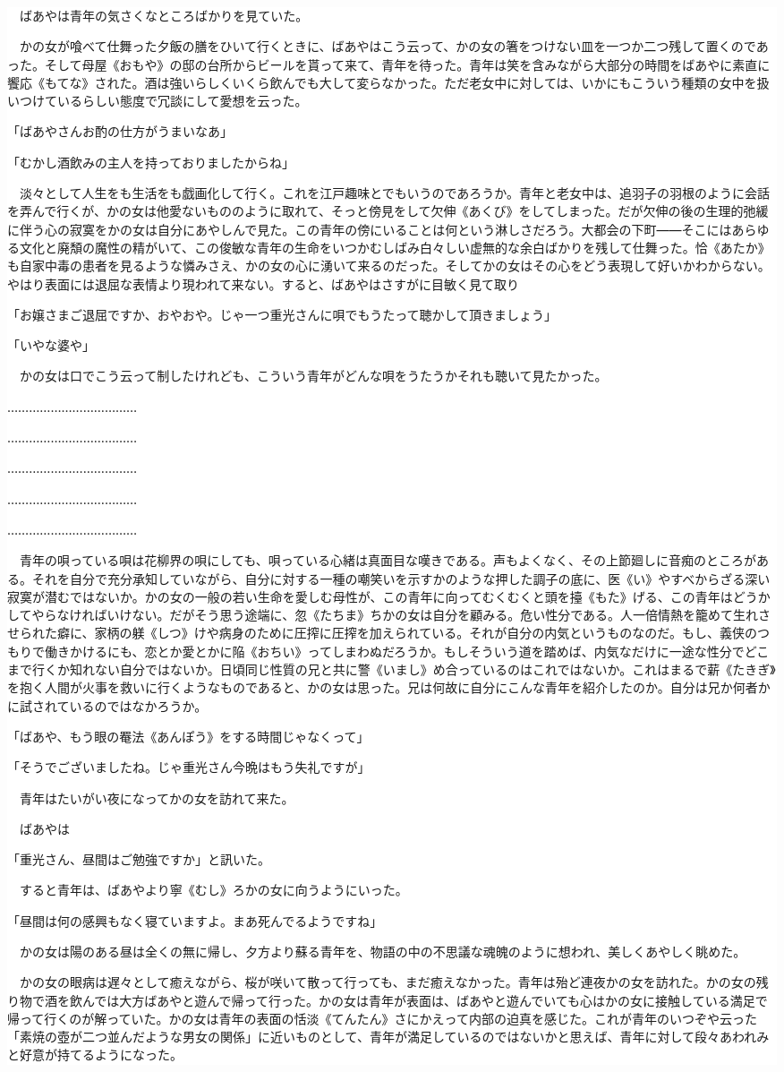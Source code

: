 　ばあやは青年の気さくなところばかりを見ていた。

　かの女が喰べて仕舞った夕飯の膳をひいて行くときに、ばあやはこう云って、かの女の箸をつけない皿を一つか二つ残して置くのであった。そして母屋《おもや》の邸の台所からビールを貰って来て、青年を待った。青年は笑を含みながら大部分の時間をばあやに素直に饗応《もてな》された。酒は強いらしくいくら飲んでも大して変らなかった。ただ老女中に対しては、いかにもこういう種類の女中を扱いつけているらしい態度で冗談にして愛想を云った。

「ばあやさんお酌の仕方がうまいなあ」

「むかし酒飲みの主人を持っておりましたからね」

　淡々として人生をも生活をも戯画化して行く。これを江戸趣味とでもいうのであろうか。青年と老女中は、追羽子の羽根のように会話を弄んで行くが、かの女は他愛ないもののように取れて、そっと傍見をして欠伸《あくび》をしてしまった。だが欠伸の後の生理的弛緩に伴う心の寂寞をかの女は自分にあやしんで見た。この青年の傍にいることは何という淋しさだろう。大都会の下町――そこにはあらゆる文化と廃頽の魔性の精がいて、この俊敏な青年の生命をいつかむしばみ白々しい虚無的な余白ばかりを残して仕舞った。恰《あたか》も自家中毒の患者を見るような憐みさえ、かの女の心に湧いて来るのだった。そしてかの女はその心をどう表現して好いかわからない。やはり表面には退屈な表情より現われて来ない。すると、ばあやはさすがに目敏く見て取り

「お嬢さまご退屈ですか、おやおや。じゃ一つ重光さんに唄でもうたって聴かして頂きましょう」

「いやな婆や」

　かの女は口でこう云って制したけれども、こういう青年がどんな唄をうたうかそれも聴いて見たかった。


………………………………

………………………………

………………………………

………………………………

………………………………



　青年の唄っている唄は花柳界の唄にしても、唄っている心緒は真面目な嘆きである。声もよくなく、その上節廻しに音痴のところがある。それを自分で充分承知していながら、自分に対する一種の嘲笑いを示すかのような押した調子の底に、医《い》やすべからざる深い寂寞が潜むではないか。かの女の一般の若い生命を愛しむ母性が、この青年に向ってむくむくと頭を擡《もた》げる、この青年はどうかしてやらなければいけない。だがそう思う途端に、忽《たちま》ちかの女は自分を顧みる。危い性分である。人一倍情熱を籠めて生れさせられた癖に、家柄の躾《しつ》けや病身のために圧搾に圧搾を加えられている。それが自分の内気というものなのだ。もし、義侠のつもりで働きかけるにも、恋とか愛とかに陥《おちい》ってしまわぬだろうか。もしそういう道を踏めば、内気なだけに一途な性分でどこまで行くか知れない自分ではないか。日頃同じ性質の兄と共に警《いまし》め合っているのはこれではないか。これはまるで薪《たきぎ》を抱く人間が火事を救いに行くようなものであると、かの女は思った。兄は何故に自分にこんな青年を紹介したのか。自分は兄か何者かに試されているのではなかろうか。

「ばあや、もう眼の罨法《あんぽう》をする時間じゃなくって」

「そうでございましたね。じゃ重光さん今晩はもう失礼ですが」



　青年はたいがい夜になってかの女を訪れて来た。

　ばあやは

「重光さん、昼間はご勉強ですか」と訊いた。

　すると青年は、ばあやより寧《むし》ろかの女に向うようにいった。

「昼間は何の感興もなく寝ていますよ。まあ死んでるようですね」

　かの女は陽のある昼は全くの無に帰し、夕方より蘇る青年を、物語の中の不思議な魂魄のように想われ、美しくあやしく眺めた。



　かの女の眼病は遅々として癒えながら、桜が咲いて散って行っても、まだ癒えなかった。青年は殆ど連夜かの女を訪れた。かの女の残り物で酒を飲んでは大方ばあやと遊んで帰って行った。かの女は青年が表面は、ばあやと遊んでいても心はかの女に接触している満足で帰って行くのが解っていた。かの女は青年の表面の恬淡《てんたん》さにかえって内部の迫真を感じた。これが青年のいつぞや云った「素焼の壺が二つ並んだような男女の関係」に近いものとして、青年が満足しているのではないかと思えば、青年に対して段々あわれみと好意が持てるようになった。
